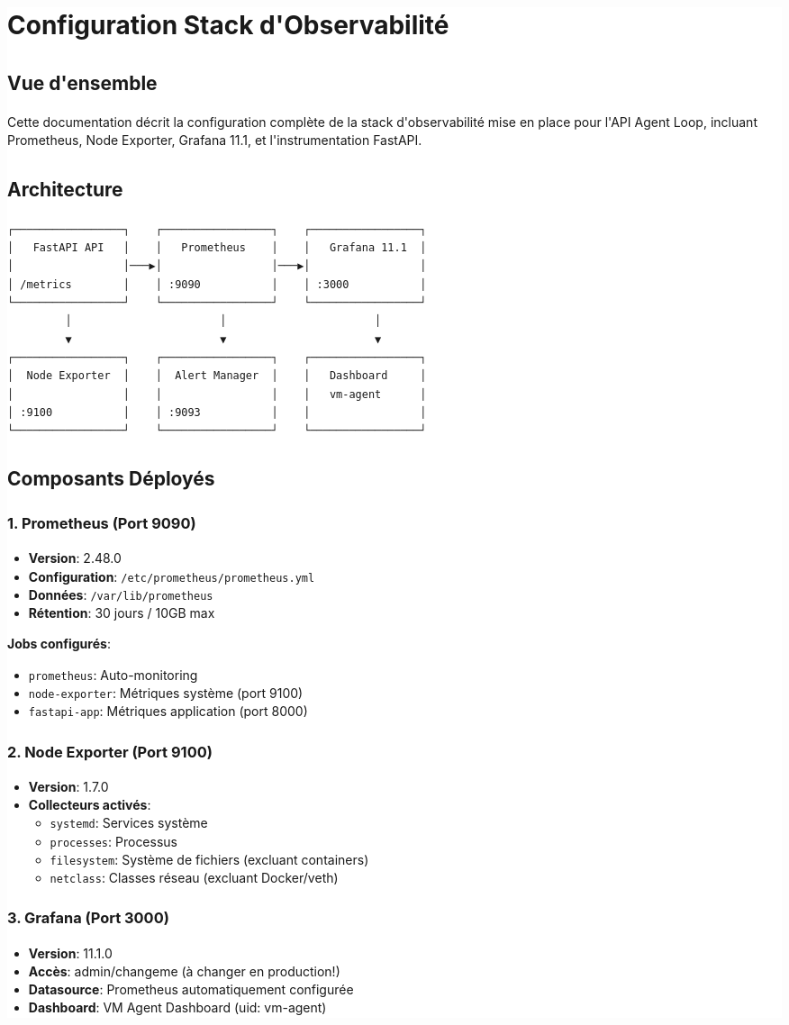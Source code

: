 # Configuration Stack d'Observabilité

## Vue d'ensemble

Cette documentation décrit la configuration complète de la stack d'observabilité mise en place pour l'API Agent Loop, incluant Prometheus, Node Exporter, Grafana 11.1, et l'instrumentation FastAPI.

## Architecture

```
┌─────────────────┐    ┌─────────────────┐    ┌─────────────────┐
│   FastAPI API   │    │   Prometheus    │    │   Grafana 11.1  │
│                 │───▶│                 │───▶│                 │
│ /metrics        │    │ :9090           │    │ :3000           │
└─────────────────┘    └─────────────────┘    └─────────────────┘
         │                       │                       │
         ▼                       ▼                       ▼
┌─────────────────┐    ┌─────────────────┐    ┌─────────────────┐
│  Node Exporter  │    │  Alert Manager  │    │   Dashboard     │
│                 │    │                 │    │   vm-agent      │
│ :9100           │    │ :9093           │    │                 │
└─────────────────┘    └─────────────────┘    └─────────────────┘
```

## Composants Déployés

### 1. Prometheus (Port 9090)
- **Version**: 2.48.0
- **Configuration**: `/etc/prometheus/prometheus.yml`
- **Données**: `/var/lib/prometheus`
- **Rétention**: 30 jours / 10GB max

**Jobs configurés**:
- `prometheus`: Auto-monitoring
- `node-exporter`: Métriques système (port 9100)
- `fastapi-app`: Métriques application (port 8000)

### 2. Node Exporter (Port 9100) 
- **Version**: 1.7.0
- **Collecteurs activés**:
  - `systemd`: Services système
  - `processes`: Processus
  - `filesystem`: Système de fichiers (excluant containers)
  - `netclass`: Classes réseau (excluant Docker/veth)

### 3. Grafana (Port 3000)
- **Version**: 11.1.0
- **Accès**: admin/changeme (à changer en production!)
- **Datasource**: Prometheus automatiquement configurée
- **Dashboard**: VM Agent Dashboard (uid: vm-agent)
